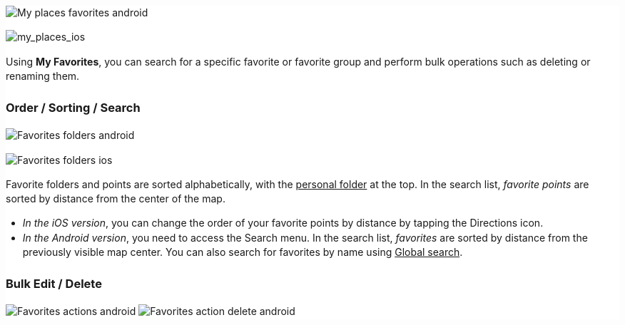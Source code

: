 *<Translate android="true" ids="shared_string_menu,shared_string_my_places,favourites"/>*

![My places favorites android](@site/static/img/personal/my_places_android.png)

</TabItem>

<TabItem value="ios" label="iOS">

*<Translate ios="true" ids="shared_string_menu,shared_string_my_places,my_favorites"/>*

![my_places_ios](@site/static/img/personal/my_places_ios.png)

</TabItem>

</Tabs>

Using **My Favorites**, you can search for a specific favorite or favorite group and perform bulk operations such as deleting or renaming them.


### Order / Sorting / Search

<Tabs groupId="operating-systems">

<TabItem value="android" label="Android">

![Favorites folders android](@site/static/img/personal/favorites_folders_android.png)
</TabItem>

<TabItem value="ios" label="iOS">

![Favorites folders ios](@site/static/img/personal/favorites_folders_ios.png)

</TabItem>

</Tabs>

Favorite folders and points are sorted alphabetically, with the [personal folder](../personal/favorites.md#special-favorites-personal) at the top. In the search list, *favorite points* are sorted by distance from the center of the map.  

- *In the iOS version*, you can change the order of your favorite points by distance by tapping the Directions icon.
- *In the Android version*, you need to access the Search menu. In the search list, *favorites* are sorted by distance from the previously visible map center. You can also search for favorites by name using [Global search](../search/search-all.md).


### Bulk Edit / Delete

<Tabs groupId="operating-systems">

<TabItem value="android" label="Android">

![Favorites actions android](@site/static/img/personal/favorites_actions_android.png) ![Favorites action delete android](@site/static/img/personal/favorites_delete_android.png)

</TabItem>
